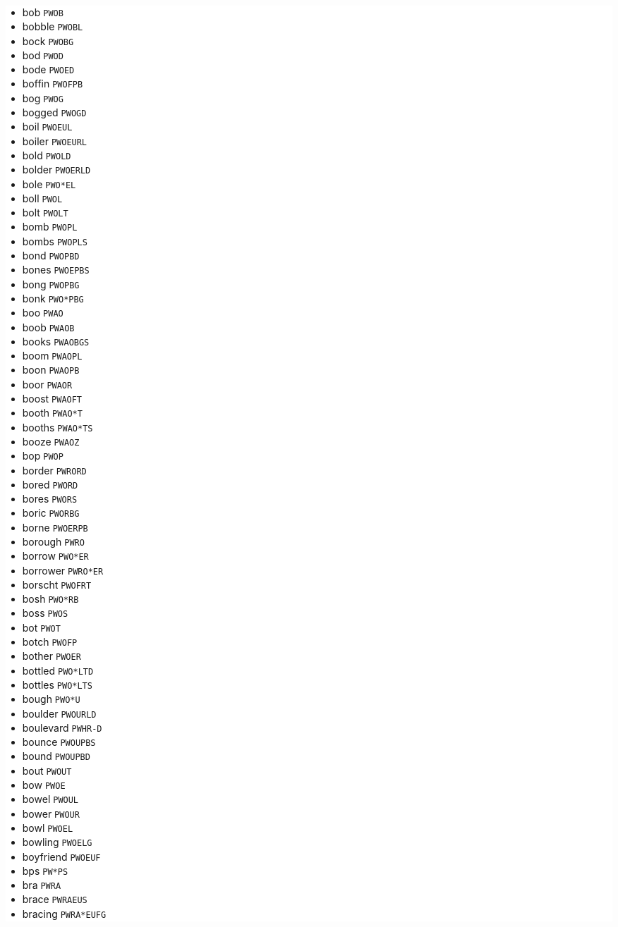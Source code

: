 * bob `PWOB`
* bobble `PWOBL`
* bock `PWOBG`
* bod `PWOD`
* bode `PWOED`
* boffin `PWOFPB`
* bog `PWOG`
* bogged `PWOGD`
* boil `PWOEUL`
* boiler `PWOEURL`
* bold `PWOLD`
* bolder `PWOERLD`
* bole `PWO*EL`
* boll `PWOL`
* bolt `PWOLT`
* bomb `PWOPL`
* bombs `PWOPLS`
* bond `PWOPBD`
* bones `PWOEPBS`
* bong `PWOPBG`
* bonk `PWO*PBG`
* boo `PWAO`
* boob `PWAOB`
* books `PWAOBGS`
* boom `PWAOPL`
* boon `PWAOPB`
* boor `PWAOR`
* boost `PWAOFT`
* booth `PWAO*T`
* booths `PWAO*TS`
* booze `PWAOZ`
* bop `PWOP`
* border `PWRORD`
* bored `PWORD`
* bores `PWORS`
* boric `PWORBG`
* borne `PWOERPB`
* borough `PWRO`
* borrow `PWO*ER`
* borrower `PWRO*ER`
* borscht `PWOFRT`
* bosh `PWO*RB`
* boss `PWOS`
* bot `PWOT`
* botch `PWOFP`
* bother `PWOER`
* bottled `PWO*LTD`
* bottles `PWO*LTS`
* bough `PWO*U`
* boulder `PWOURLD`
* boulevard `PWHR-D`
* bounce `PWOUPBS`
* bound `PWOUPBD`
* bout `PWOUT`
* bow `PWOE`
* bowel `PWOUL`
* bower `PWOUR`
* bowl `PWOEL`
* bowling `PWOELG`
* boyfriend `PWOEUF`
* bps `PW*PS`
* bra `PWRA`
* brace `PWRAEUS`
* bracing `PWRA*EUFG`